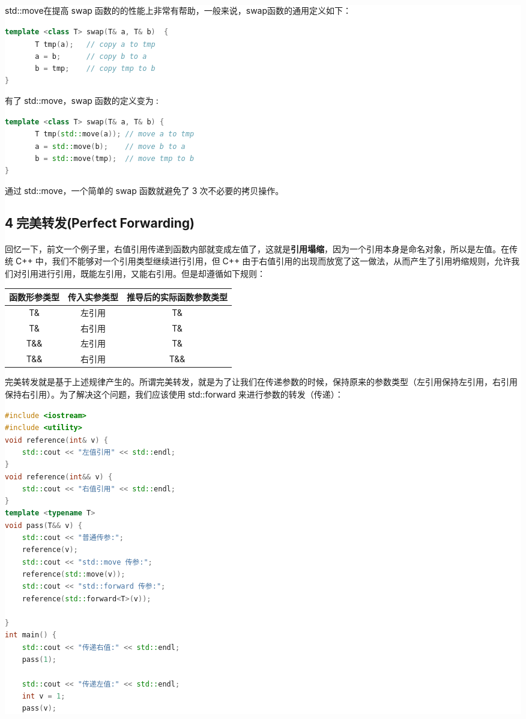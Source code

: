 std::move在提高 swap 函数的的性能上非常有帮助，一般来说，swap函数的通用定义如下：

```cpp
template <class T> swap(T& a, T& b)  { 
       T tmp(a);   // copy a to tmp 
       a = b;      // copy b to a 
       b = tmp;    // copy tmp to b 
}
```

有了 std::move，swap 函数的定义变为 :

```cpp
template <class T> swap(T& a, T& b) { 
       T tmp(std::move(a)); // move a to tmp 
       a = std::move(b);    // move b to a 
       b = std::move(tmp);  // move tmp to b 
}
```

通过 std::move，一个简单的 swap 函数就避免了 3 次不必要的拷贝操作。

## 4 完美转发(Perfect Forwarding)



回忆一下，前文一个例子里，右值引用传递到函数内部就变成左值了，这就是**引用塌缩**，因为一个引用本身是命名对象，所以是左值。在传统 C++ 中，我们不能够对一个引用类型继续进行引用，但 C++ 由于右值引用的出现而放宽了这一做法，从而产生了引用坍缩规则，允许我们对引用进行引用，既能左引用，又能右引用。但是却遵循如下规则：


|函数形参类型|传入实参类型|推导后的实际函数参数类型|
| :--: | :--: | :--: |
|T&|左引用|T&|
|T&|右引用|T&|
|T&&|左引用|T&|
|T&&|右引用|T&&|

完美转发就是基于上述规律产生的。所谓完美转发，就是为了让我们在传递参数的时候，保持原来的参数类型（左引用保持左引用，右引用保持右引用）。为了解决这个问题，我们应该使用 std::forward 来进行参数的转发（传递）：

```cpp
#include <iostream>
#include <utility>
void reference(int& v) {
    std::cout << "左值引用" << std::endl;
}
void reference(int&& v) {
    std::cout << "右值引用" << std::endl;
}
template <typename T>
void pass(T&& v) {
    std::cout << "普通传参:";
    reference(v);
    std::cout << "std::move 传参:";
    reference(std::move(v));
    std::cout << "std::forward 传参:";
    reference(std::forward<T>(v));

}
int main() {
    std::cout << "传递右值:" << std::endl;
    pass(1);

    std::cout << "传递左值:" << std::endl;
    int v = 1;
    pass(v);
```